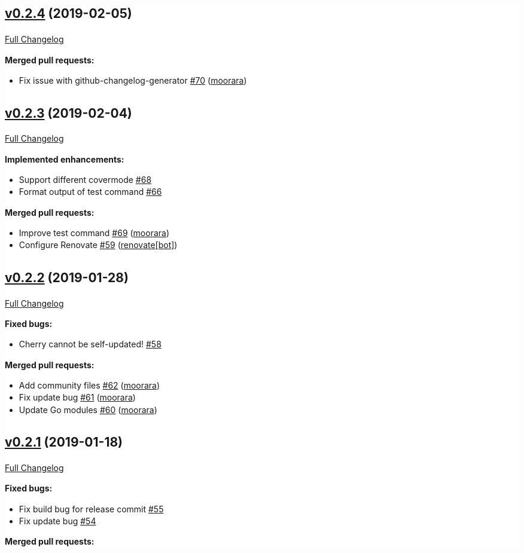 ## [v0.2.4](https://github.com/moorara/cherry/tree/v0.2.4) (2019-02-05)

[Full Changelog](https://github.com/moorara/cherry/compare/v0.2.3...v0.2.4)

**Merged pull requests:**

- Fix issue with github-changelog-generator [\#70](https://github.com/moorara/cherry/pull/70) ([moorara](https://github.com/moorara))

## [v0.2.3](https://github.com/moorara/cherry/tree/v0.2.3) (2019-02-04)

[Full Changelog](https://github.com/moorara/cherry/compare/v0.2.2...v0.2.3)

**Implemented enhancements:**

- Support different covermode [\#68](https://github.com/moorara/cherry/issues/68)
- Format output of test command [\#66](https://github.com/moorara/cherry/issues/66)

**Merged pull requests:**

- Improve test command [\#69](https://github.com/moorara/cherry/pull/69) ([moorara](https://github.com/moorara))
- Configure Renovate [\#59](https://github.com/moorara/cherry/pull/59) ([renovate[bot]](https://github.com/apps/renovate))

## [v0.2.2](https://github.com/moorara/cherry/tree/v0.2.2) (2019-01-28)

[Full Changelog](https://github.com/moorara/cherry/compare/v0.2.1...v0.2.2)

**Fixed bugs:**

- Cherry cannot be self-updated! [\#58](https://github.com/moorara/cherry/issues/58)

**Merged pull requests:**

- Add community files [\#62](https://github.com/moorara/cherry/pull/62) ([moorara](https://github.com/moorara))
- Fix update bug [\#61](https://github.com/moorara/cherry/pull/61) ([moorara](https://github.com/moorara))
- Update Go modules [\#60](https://github.com/moorara/cherry/pull/60) ([moorara](https://github.com/moorara))

## [v0.2.1](https://github.com/moorara/cherry/tree/v0.2.1) (2019-01-18)

[Full Changelog](https://github.com/moorara/cherry/compare/v0.2.0...v0.2.1)

**Fixed bugs:**

- Fix build bug for release commit [\#55](https://github.com/moorara/cherry/issues/55)
- Fix update bug [\#54](https://github.com/moorara/cherry/issues/54)

**Merged pull requests:**

